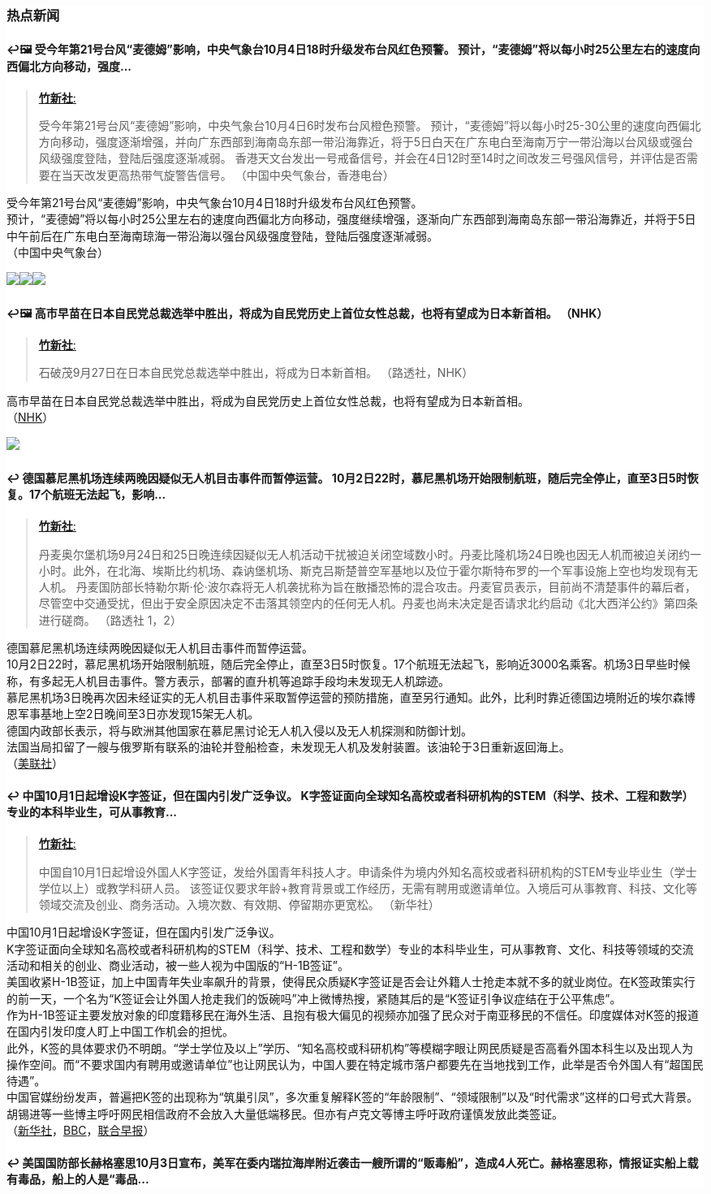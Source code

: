 ### 热点新闻

#### ↩️🖼 受今年第21号台风“麦德姆”影响，中央气象台10月4日18时升级发布台风红色预警。 预计，“麦德姆”将以每小时25公里左右的速度向西偏北方向移动，强度...
<div class="rsshub-quote"><blockquote>                                    <p><a href="https://t.me/tnews365/34310"><b>竹新社</b>:</a></p>                                                                        <p>受今年第21号台风“麦德姆”影响，中央气象台10月4日6时发布台风橙色预警。 预计，“麦德姆”将以每小时25-30公里的速度向西偏北方向移动，强度逐渐增强，并向广东西部到海南岛东部一带沿海靠近，将于5日白天在广东电白至海南万宁一带沿海以台风级或强台风级强度登陆，登陆后强度逐渐减弱。 香港天文台发出一号戒备信号，并会在4日12时至14时之间改发三号强风信号，并评估是否需要在当天改发更高热带气旋警告信号。 （中国中央气象台，香港电台）</p>                                </blockquote></div><p></p><div class="tgme_widget_message_text js-message_text" dir="auto">受今年第21号台风“麦德姆”影响，中央气象台10月4日18时升级发布台风红色预警。<br>预计，“麦德姆”将以每小时25公里左右的速度向西偏北方向移动，强度继续增强，逐渐向广东西部到海南岛东部一带沿海靠近，并将于5日中午前后在广东电白至海南琼海一带沿海以强台风级强度登陆，登陆后强度逐渐减弱。<br>（中国中央气象台）</div><p></p><img src="https://cdn5.telesco.pe/file/NlY_BmfsqQYq1olvRytYyAIB-CQ9Nh-AkfSGdPDIA7BCqPVU5Wyu3Mpp1Y54iPgTvhdq-6M67WuwwUuhXcbAPO5k72il9hw_ekU_E7MhbjkCBvCEqfaRNJSdJeCHdp6lRF9FS62TN-N4pzxCNoEEMi-Cuz82axPttHNeNm8bbw6Lil2v0331On2lXamTp4PiXJmmZRBtUiYvArxOeP4bQ2mThIgTUvwiMPE4ymTJmUMknmH91ElF8UzIapjd5kGCddK8MYfMQhrFMx2VquK1TP0ErPI3GvDCJ0F5huG6JV5icV5xFdcgKbTSQgzUBToFTY1nQggZECMgpCGOmhU-jQ.jpg" referrerpolicy="no-referrer"><img src="https://cdn5.telesco.pe/file/G194ix2wHJTSyFxl7Mg5j1boDTIdWKT05NI1No9q2Mo55r-iIgCksV7iQFft9d9T16wXFaHemuVZ4u_WGNWBhYGtFcerlrcierfwhmbFkM92SHotTLRRvZmlS9pd7KUZ8wPjJj4d7OR4Ov15IWB_Ni4rTTISaPgaR0NVznn-Dplrbb7DzC0RtwQfCkEucrbI0Am8oGDcICXmgfwhjoLGx9Qv-EaDrUBF62s7vC9EEjvlZKWVbsp4grWfi3DzSHsTeYlvDD2hGkW3fH_c57z0gpzhxHD2NwK5NyNH7tqQS2JmPFNUagu_ye8mCyqPp1tdzBMZB2Jn45kUhM5_W7WVZQ.jpg" referrerpolicy="no-referrer"><img src="https://cdn5.telesco.pe/file/dJFiIHju09k7ydBy3phxcJSIuq5ehpfkq99zBqLHy9TWX2ezDjqxUHZujPizyP3DoLYUbp6r4PjJbLItwOVyfC0SruNwXf2iQnXxv2193eACVzfGuaP1BIVXG7_yn1bh8egjgNXUdFzKRP7rRvSEgvvnfFDXJgEDABP7-UGvAKGg8Z0Epb2pa2LGJoP-Mi38DYzFs2zxF2Plwqeo39O_WG_I-m1zZXVEfcLRO2tsw98_5Ddf5QhAtq-tbfI8G-cdWE0U5gC_0TGjfRMfl0CmUuSVLPSnOOYlIZ4NzqnPSxrtMlrmexOK-rqj8FZQQ76xxU9a6Q4cYUOFUF464bIcJQ.jpg" referrerpolicy="no-referrer">


#### ↩️🖼 高市早苗在日本自民党总裁选举中胜出，将成为自民党历史上首位女性总裁，也将有望成为日本新首相。 （NHK）
<div class="rsshub-quote"><blockquote>                                    <p><a href="https://t.me/tnews365/31579"><b>竹新社</b>:</a></p>                                                                        <p>石破茂9月27日在日本自民党总裁选举中胜出，将成为日本新首相。 （路透社，NHK）</p>                                </blockquote></div><p>高市早苗在日本自民党总裁选举中胜出，将成为自民党历史上首位女性总裁，也将有望成为日本新首相。<br>（<a href="https://news.web.nhk/newsweb/na/na-k10014936271000" target="_blank" rel="noopener" onclick="return confirm('Open this link?\n\n'+this.href);">NHK</a>）</p><img src="https://cdn5.telesco.pe/file/rJgH2RSzduZ6oBtws4LX9Y7SQBkF3b-9ewSn2jcImjJ0o0XJBruNDZU3dstb0SfGEIbzYTTri60otWDEvpkypW7X10WCq07WwAmMVX3_lPiMjsRdXKgwlMopX9ZpEXUAOKkaPop7bE4krTKJ-8MI7ClNqQk7HPqHIIf4PE-GeSnBCcgM2L6L01DgSVAtZG9lB_dbn3Im7QkPLbxOo5_KpzX52PkqVwf3biuSQFFr30_2CfeI_NURBJQlAc_JXhhgHjZya3MT-RF83jUcUpf7-m4lqXAuFhqzfxk4Xfyu60wEiGKjh45EPT1gazyN_hCeSvDw2IbgfUVbbYz5t_eQAA.jpg" referrerpolicy="no-referrer">


#### ↩️ 德国慕尼黑机场连续两晚因疑似无人机目击事件而暂停运营。 10月2日22时，慕尼黑机场开始限制航班，随后完全停止，直至3日5时恢复。17个航班无法起飞，影响...
<div class="rsshub-quote"><blockquote>                                    <p><a href="https://t.me/tnews365/34284"><b>竹新社</b>:</a></p>                                                                        <p>丹麦奥尔堡机场9月24日和25日晚连续因疑似无人机活动干扰被迫关闭空域数小时。丹麦比隆机场24日晚也因无人机而被迫关闭约一小时。此外，在北海、埃斯比约机场、森讷堡机场、斯克吕斯楚普空军基地以及位于霍尔斯特布罗的一个军事设施上空也均发现有无人机。 丹麦国防部长特勒尔斯·伦·波尔森将无人机袭扰称为旨在散播恐怖的混合攻击。丹麦官员表示，目前尚不清楚事件的幕后者，尽管空中交通受扰，但出于安全原因决定不击落其领空内的任何无人机。丹麦也尚未决定是否请求北约启动《北大西洋公约》第四条进行磋商。 （路透社 1，2）</p>                                </blockquote></div><p>德国慕尼黑机场连续两晚因疑似无人机目击事件而暂停运营。<br>10月2日22时，慕尼黑机场开始限制航班，随后完全停止，直至3日5时恢复。17个航班无法起飞，影响近3000名乘客。机场3日早些时候称，有多起无人机目击事件。警方表示，部署的直升机等追踪手段均未发现无人机踪迹。<br>慕尼黑机场3日晚再次因未经证实的无人机目击事件采取暂停运营的预防措施，直至另行通知。此外，比利时靠近德国边境附近的埃尔森博恩军事基地上空2日晚间至3日亦发现15架无人机。<br>德国内政部长表示，将与欧洲其他国家在慕尼黑讨论无人机入侵以及无人机探测和防御计划。<br>法国当局扣留了一艘与俄罗斯有联系的油轮并登船检查，未发现无人机及发射装置。该油轮于3日重新返回海上。<br>（<a href="https://apnews.com/article/germany-drone-sightings-airport-closure-4c1fdfdb69372a58af9dee4ba12c028d" target="_blank" rel="noopener" onclick="return confirm('Open this link?\n\n'+this.href);">美联社</a>）</p>


#### ↩️ 中国10月1日起增设K字签证，但在国内引发广泛争议。 K字签证面向全球知名高校或者科研机构的STEM（科学、技术、工程和数学）专业的本科毕业生，可从事教育...
<div class="rsshub-quote"><blockquote>                                    <p><a href="https://t.me/tnews365/34042"><b>竹新社</b>:</a></p>                                                                        <p>中国自10月1日起增设外国人K字签证，发给外国青年科技人才。申请条件为境内外知名高校或者科研机构的STEM专业毕业生（学士学位以上）或教学科研人员。 该签证仅要求年龄+教育背景或工作经历，无需有聘用或邀请单位。入境后可从事教育、科技、文化等领域交流及创业、商务活动。入境次数、有效期、停留期亦更宽松。 （新华社）</p>                                </blockquote></div><p>中国10月1日起增设K字签证，但在国内引发广泛争议。<br>K字签证面向全球知名高校或者科研机构的STEM（科学、技术、工程和数学）专业的本科毕业生，可从事教育、文化、科技等领域的交流活动和相关的创业、商业活动，被一些人视为中国版的“H-1B签证”。<br>美国收紧H-1B签证，加上中国青年失业率飙升的背景，使得民众质疑K字签证是否会让外籍人士抢走本就不多的就业岗位。在K签政策实行的前一天，一个名为“K签证会让外国人抢走我们的饭碗吗”冲上微博热搜，紧随其后的是“K签证引争议症结在于公平焦虑”。<br>作为H-1B签证主要发放对象的印度籍移民在海外生活、且抱有极大偏见的视频亦加强了民众对于南亚移民的不信任。印度媒体对K签的报道在国内引发印度人盯上中国工作机会的担忧。<br>此外，K签的具体要求仍不明朗。“学士学位及以上”学历、“知名高校或科研机构”等模糊字眼让网民质疑是否高看外国本科生以及出现人为操作空间。而“不要求国内有聘用或邀请单位”也让网民认为，中国人要在特定城市落户都要先在当地找到工作，此举是否令外国人有“超国民待遇”。<br>中国官媒纷纷发声，普遍把K签的出现称为“筑巢引凤”，多次重复解释K签的“年龄限制”、“领域限制”以及“时代需求”这样的口号式大背景。胡锡进等一些博主呼吁网民相信政府不会放入大量低端移民。但亦有卢克文等博主呼吁政府谨慎发放此类签证。<br>（<a href="https://www.gov.cn/zhengce/zhengceku/202508/content_7036508.htm" target="_blank" rel="noopener" onclick="return confirm('Open this link?\n\n'+this.href);">新华社</a>，<a href="https://www.bbc.com/zhongwen/articles/cp3vpkelw55o/simp" target="_blank" rel="noopener" onclick="return confirm('Open this link?\n\n'+this.href);">BBC</a>，<a href="https://www.zaobao.com/realtime/china/story20250929-7587975" target="_blank" rel="noopener" onclick="return confirm('Open this link?\n\n'+this.href);">联合早报</a>）</p>


#### ↩️ 美国国防部长赫格塞思10月3日宣布，美军在委内瑞拉海岸附近袭击一艘所谓的“贩毒船”，造成4人死亡。赫格塞思称，情报证实船上载有毒品，船上的人是“毒品...